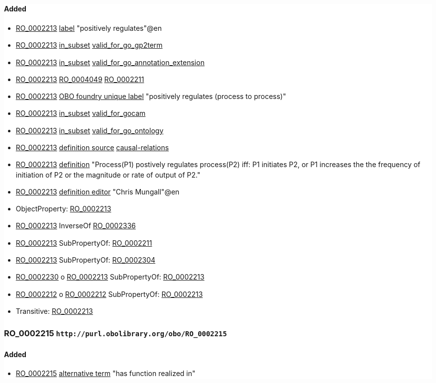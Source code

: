 #### Added
- [RO_0002213](http://purl.obolibrary.org/obo/RO_0002213) [label](http://www.w3.org/2000/01/rdf-schema#label) "positively regulates"@en 

- [RO_0002213](http://purl.obolibrary.org/obo/RO_0002213) [in_subset](http://www.geneontology.org/formats/oboInOwl#inSubset) [valid_for_go_gp2term](http://purl.obolibrary.org/obo/valid_for_go_gp2term) 

- [RO_0002213](http://purl.obolibrary.org/obo/RO_0002213) [in_subset](http://www.geneontology.org/formats/oboInOwl#inSubset) [valid_for_go_annotation_extension](http://purl.obolibrary.org/obo/valid_for_go_annotation_extension) 

- [RO_0002213](http://purl.obolibrary.org/obo/RO_0002213) [RO_0004049](http://purl.obolibrary.org/obo/RO_0004049) [RO_0002211](http://purl.obolibrary.org/obo/RO_0002211) 

- [RO_0002213](http://purl.obolibrary.org/obo/RO_0002213) [OBO foundry unique label](http://purl.obolibrary.org/obo/IAO_0000589) "positively regulates (process to process)" 

- [RO_0002213](http://purl.obolibrary.org/obo/RO_0002213) [in_subset](http://www.geneontology.org/formats/oboInOwl#inSubset) [valid_for_gocam](http://purl.obolibrary.org/obo/valid_for_gocam) 

- [RO_0002213](http://purl.obolibrary.org/obo/RO_0002213) [in_subset](http://www.geneontology.org/formats/oboInOwl#inSubset) [valid_for_go_ontology](http://purl.obolibrary.org/obo/valid_for_go_ontology) 

- [RO_0002213](http://purl.obolibrary.org/obo/RO_0002213) [definition source](http://purl.obolibrary.org/obo/IAO_0000119) [causal-relations](http://purl.obolibrary.org/obo/ro/docs/causal-relations) 

- [RO_0002213](http://purl.obolibrary.org/obo/RO_0002213) [definition](http://purl.obolibrary.org/obo/IAO_0000115) "Process(P1) postively regulates process(P2) iff: P1 initiates P2, or P1 increases the the frequency of initiation of P2 or the magnitude or rate of output of P2." 

- [RO_0002213](http://purl.obolibrary.org/obo/RO_0002213) [definition editor](http://purl.obolibrary.org/obo/IAO_0000117) "Chris Mungall"@en 

- ObjectProperty: [RO_0002213](http://purl.obolibrary.org/obo/RO_0002213) 

- [RO_0002213](http://purl.obolibrary.org/obo/RO_0002213) InverseOf [RO_0002336](http://purl.obolibrary.org/obo/RO_0002336) 

- [RO_0002213](http://purl.obolibrary.org/obo/RO_0002213) SubPropertyOf: [RO_0002211](http://purl.obolibrary.org/obo/RO_0002211) 

- [RO_0002213](http://purl.obolibrary.org/obo/RO_0002213) SubPropertyOf: [RO_0002304](http://purl.obolibrary.org/obo/RO_0002304) 

- [RO_0002230](http://purl.obolibrary.org/obo/RO_0002230) o [RO_0002213](http://purl.obolibrary.org/obo/RO_0002213) SubPropertyOf: [RO_0002213](http://purl.obolibrary.org/obo/RO_0002213) 

- [RO_0002212](http://purl.obolibrary.org/obo/RO_0002212) o [RO_0002212](http://purl.obolibrary.org/obo/RO_0002212) SubPropertyOf: [RO_0002213](http://purl.obolibrary.org/obo/RO_0002213) 

-  Transitive: [RO_0002213](http://purl.obolibrary.org/obo/RO_0002213) 


### RO_0002215 `http://purl.obolibrary.org/obo/RO_0002215`

#### Added
- [RO_0002215](http://purl.obolibrary.org/obo/RO_0002215) [alternative term](http://purl.obolibrary.org/obo/IAO_0000118) "has function realized in" 

